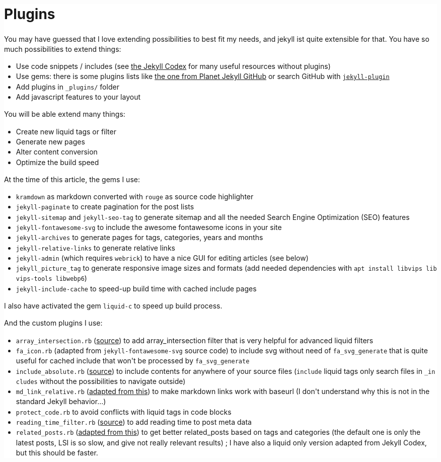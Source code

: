 
# Plugins

You may have guessed that I love extending possibilities to best fit my needs, and jekyll ist quite extensible for that. You have so much possibilities to extend things:
- Use code snippets / includes (see [the Jekyll Codex](https://jekyllcodex.org/without-plugins/) for many useful resources without plugins)
- Use gems: there is some plugins lists like [the one from Planet Jekyll GitHub](https://github.com/planetjekyll/awesome-jekyll-plugins) or search GitHub with [`jekyll-plugin`](https://github.com/topics/jekyll-plugin)
- Add plugins in `_plugins/` folder
- Add javascript features to your layout

You will be able extend many things:
- Create new liquid tags or filter
- Generate new pages
- Alter content conversion
- Optimize the build speed

At the time of this article, the gems I use:
- `kramdown` as markdown converted with `rouge` as source code highlighter
- `jekyll-paginate` to create pagination for the post lists
- `jekyll-sitemap` and `jekyll-seo-tag` to generate sitemap and all the needed Search Engine Optimization (SEO) features
- `jekyll-fontawesome-svg` to include the awesome fontawesome icons in your site
- `jekyll-archives` to generate pages for tags, categories, years and months
- `jekyll-relative-links` to generate relative links
- `jekyll-admin` (which requires `webrick`)  to have a nice GUI for editing articles (see below)
- `jekyll_picture_tag` to generate responsive image sizes and formats (add needed dependencies with `apt install libvips libvips-tools libwebp6`)
- `jekyll-include-cache` to speed-up build time with cached include pages

I also have activated the gem `liquid-c` to speed up build process.

And the custom plugins I use:
- `array_intersection.rb` ([source](https://github.com/abelards/jekyll-array-intersect/blob/master/array_intersection.rb)) to add array_intersection filter that is very helpful for advanced liquid filters
- `fa_icon.rb` (adapted from `jekyll-fontawesome-svg` source code) to include svg without need of `fa_svg_generate` that is quite useful for cached include that won't be processed by `fa_svg_generate`
- `include_absolute.rb` ([source](https://github.com/tnhu/jekyll-include-absolute-plugin/blob/master/include_absolute.rb)) to include contents for anywhere of your source files (`include` liquid tags only search files in `_includes` without the possibilities to navigate outside)
- `md_link_relative.rb` ([adapted from this](https://ivovalchev.medium.com/jekyll-responsive-images-with-srcset-5da131415d0f)) to make markdown links work with baseurl (I don't understand why this is not in the standard Jekyll behavior...)
- `protect_code.rb` to avoid conflicts with liquid tags in code blocks
- `reading_time_filter.rb` ([source](https://github.com/risan/jekyll-reading-time/blob/master/reading_time_filter.rb)) to add reading time to post meta data
- `related_posts.rb` ([adapted from this](https://github.com/SimonBackx/related_posts-jekyll_plugin/blob/master/_plugins/related_posts.rb)) to get better related_posts based on tags and categories (the default one is only the latest posts, LSI is so slow, and give not really relevant results) ; I have also a liquid only version adapted from Jekyll Codex, but this should be faster.

